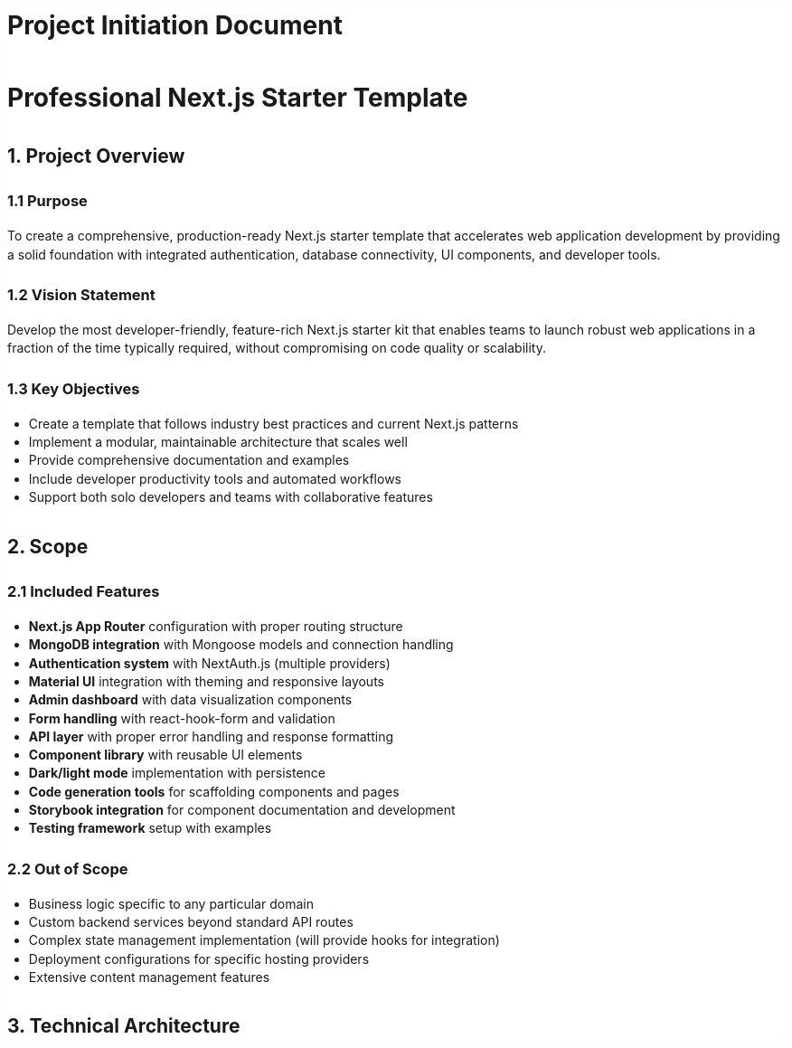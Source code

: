 # Project Initiation Document
# Professional Next.js Starter Template

## 1. Project Overview

### 1.1 Purpose
To create a comprehensive, production-ready Next.js starter template that accelerates web application development by providing a solid foundation with integrated authentication, database connectivity, UI components, and developer tools.

### 1.2 Vision Statement
Develop the most developer-friendly, feature-rich Next.js starter kit that enables teams to launch robust web applications in a fraction of the time typically required, without compromising on code quality or scalability.

### 1.3 Key Objectives
- Create a template that follows industry best practices and current Next.js patterns
- Implement a modular, maintainable architecture that scales well
- Provide comprehensive documentation and examples
- Include developer productivity tools and automated workflows
- Support both solo developers and teams with collaborative features

## 2. Scope

### 2.1 Included Features
- **Next.js App Router** configuration with proper routing structure
- **MongoDB integration** with Mongoose models and connection handling
- **Authentication system** with NextAuth.js (multiple providers)
- **Material UI** integration with theming and responsive layouts
- **Admin dashboard** with data visualization components
- **Form handling** with react-hook-form and validation
- **API layer** with proper error handling and response formatting
- **Component library** with reusable UI elements
- **Dark/light mode** implementation with persistence
- **Code generation tools** for scaffolding components and pages
- **Storybook integration** for component documentation and development
- **Testing framework** setup with examples

### 2.2 Out of Scope
- Business logic specific to any particular domain
- Custom backend services beyond standard API routes
- Complex state management implementation (will provide hooks for integration)
- Deployment configurations for specific hosting providers
- Extensive content management features

## 3. Technical Architecture
